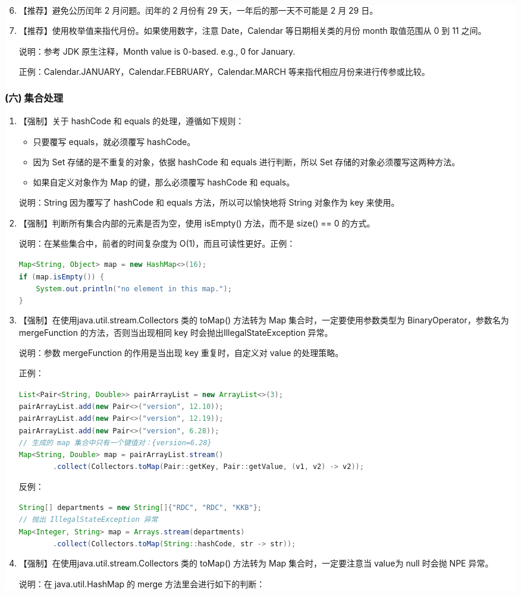 6. 【推荐】避免公历闰年 2 月问题。闰年的 2 月份有 29 天，一年后的那一天不可能是 2 月 29 日。

7. 【推荐】使用枚举值来指代月份。如果使用数字，注意 Date，Calendar 等日期相关类的月份 month 取值范围从 0 到 11 之间。

   说明：参考 JDK 原生注释，Month value is 0-based. e.g., 0 for January.

   正例：Calendar.JANUARY，Calendar.FEBRUARY，Calendar.MARCH 等来指代相应月份来进行传参或比较。

### (六) 集合处理

1. 【强制】关于 hashCode 和 equals 的处理，遵循如下规则：

   - 只要覆写 equals，就必须覆写 hashCode。

   - 因为 Set 存储的是不重复的对象，依据 hashCode 和 equals 进行判断，所以 Set 存储的对象必须覆写这两种方法。

   - 如果自定义对象作为 Map 的键，那么必须覆写 hashCode 和 equals。

   说明：String 因为覆写了 hashCode 和 equals 方法，所以可以愉快地将 String 对象作为 key 来使用。

2. 【强制】判断所有集合内部的元素是否为空，使用 isEmpty() 方法，而不是 size() == 0 的方式。

   说明：在某些集合中，前者的时间复杂度为 O(1)，而且可读性更好。正例：

   ```java
   Map<String, Object> map = new HashMap<>(16);
   if (map.isEmpty()) {
       System.out.println("no element in this map.");
   }
   ```

3. 【强制】在使用java.util.stream.Collectors 类的 toMap() 方法转为 Map 集合时，一定要使用参数类型为 BinaryOperator，参数名为 mergeFunction 的方法，否则当出现相同 key 时会抛出IllegalStateException 异常。

   说明：参数 mergeFunction 的作用是当出现 key 重复时，自定义对 value 的处理策略。

   正例：

   ```java
   List<Pair<String, Double>> pairArrayList = new ArrayList<>(3);
   pairArrayList.add(new Pair<>("version", 12.10));
   pairArrayList.add(new Pair<>("version", 12.19));
   pairArrayList.add(new Pair<>("version", 6.28));
   // 生成的 map 集合中只有一个键值对：{version=6.28}
   Map<String, Double> map = pairArrayList.stream()
           .collect(Collectors.toMap(Pair::getKey, Pair::getValue, (v1, v2) -> v2));
   ```

   反例：

   ```java
   String[] departments = new String[]{"RDC", "RDC", "KKB"};
   // 抛出 IllegalStateException 异常
   Map<Integer, String> map = Arrays.stream(departments)
           .collect(Collectors.toMap(String::hashCode, str -> str));
   ```

4. 【强制】在使用java.util.stream.Collectors 类的 toMap() 方法转为 Map 集合时，一定要注意当 value为 null 时会抛 NPE 异常。

   说明：在 java.util.HashMap 的 merge 方法里会进行如下的判断：
